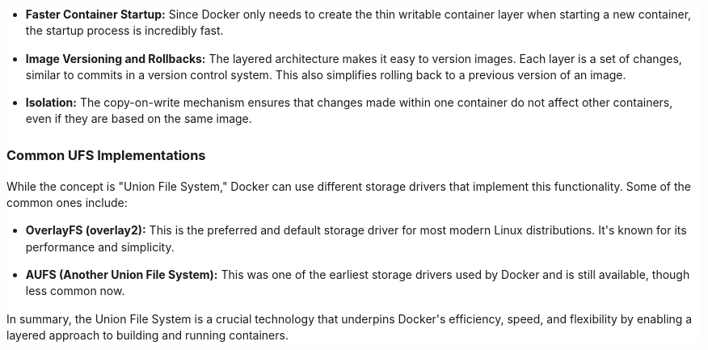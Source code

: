 - **Faster Container Startup:** Since Docker only needs to create the thin writable container layer when starting a new container, the startup process is incredibly fast.

- **Image Versioning and Rollbacks:** The layered architecture makes it easy to version images. Each layer is a set of changes, similar to commits in a version control system. This also simplifies rolling back to a previous version of an image.

- **Isolation:** The copy-on-write mechanism ensures that changes made within one container do not affect other containers, even if they are based on the same image.

### Common UFS Implementations

While the concept is "Union File System," Docker can use different storage drivers that implement this functionality. Some of the common ones include:

- **OverlayFS (overlay2):** This is the preferred and default storage driver for most modern Linux distributions. It's known for its performance and simplicity.

- **AUFS (Another Union File System):** This was one of the earliest storage drivers used by Docker and is still available, though less common now.

In summary, the Union File System is a crucial technology that underpins Docker's efficiency, speed, and flexibility by enabling a layered approach to building and running containers.
